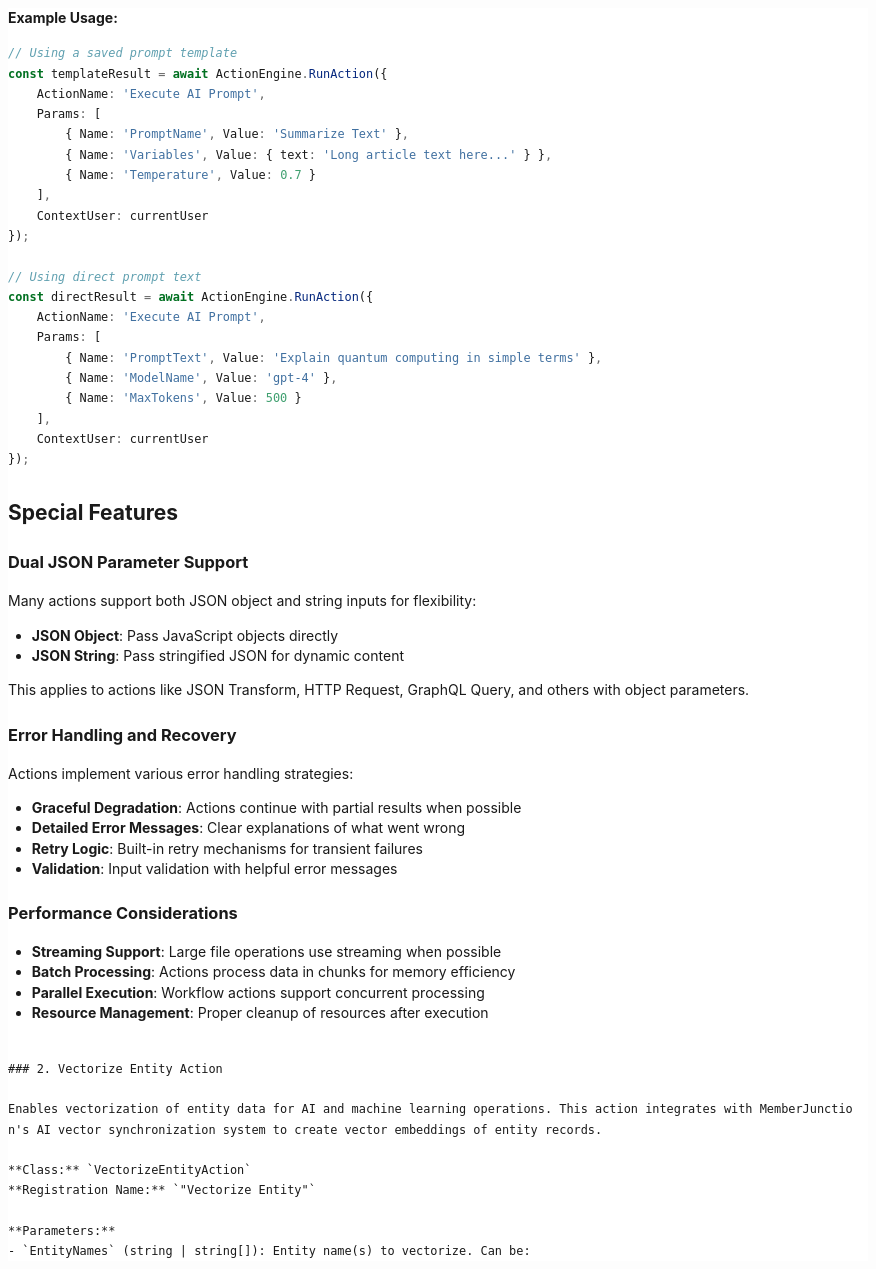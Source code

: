 **Example Usage:**

```typescript
// Using a saved prompt template
const templateResult = await ActionEngine.RunAction({
    ActionName: 'Execute AI Prompt',
    Params: [
        { Name: 'PromptName', Value: 'Summarize Text' },
        { Name: 'Variables', Value: { text: 'Long article text here...' } },
        { Name: 'Temperature', Value: 0.7 }
    ],
    ContextUser: currentUser
});

// Using direct prompt text
const directResult = await ActionEngine.RunAction({
    ActionName: 'Execute AI Prompt',
    Params: [
        { Name: 'PromptText', Value: 'Explain quantum computing in simple terms' },
        { Name: 'ModelName', Value: 'gpt-4' },
        { Name: 'MaxTokens', Value: 500 }
    ],
    ContextUser: currentUser
});
```

## Special Features

### Dual JSON Parameter Support

Many actions support both JSON object and string inputs for flexibility:
- **JSON Object**: Pass JavaScript objects directly
- **JSON String**: Pass stringified JSON for dynamic content

This applies to actions like JSON Transform, HTTP Request, GraphQL Query, and others with object parameters.

### Error Handling and Recovery

Actions implement various error handling strategies:
- **Graceful Degradation**: Actions continue with partial results when possible
- **Detailed Error Messages**: Clear explanations of what went wrong
- **Retry Logic**: Built-in retry mechanisms for transient failures
- **Validation**: Input validation with helpful error messages

### Performance Considerations

- **Streaming Support**: Large file operations use streaming when possible
- **Batch Processing**: Actions process data in chunks for memory efficiency
- **Parallel Execution**: Workflow actions support concurrent processing
- **Resource Management**: Proper cleanup of resources after execution

```

### 2. Vectorize Entity Action

Enables vectorization of entity data for AI and machine learning operations. This action integrates with MemberJunction's AI vector synchronization system to create vector embeddings of entity records.

**Class:** `VectorizeEntityAction`  
**Registration Name:** `"Vectorize Entity"`

**Parameters:**
- `EntityNames` (string | string[]): Entity name(s) to vectorize. Can be:
```